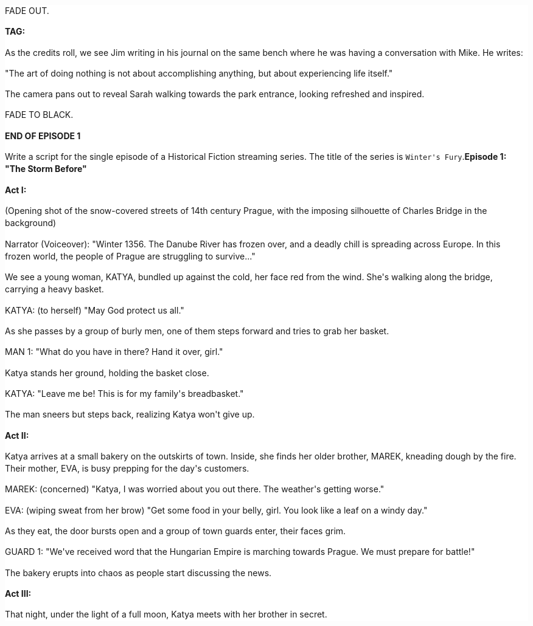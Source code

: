 FADE OUT.

**TAG:**

As the credits roll, we see Jim writing in his journal on the same bench where he was having a conversation with Mike. He writes:

"The art of doing nothing is not about accomplishing anything, but about experiencing life itself."

The camera pans out to reveal Sarah walking towards the park entrance, looking refreshed and inspired.

FADE TO BLACK.

**END OF EPISODE 1**<end>

Write a script for the single episode of a Historical Fiction streaming series. The title of the series is `Winter's Fury`.<start>**Episode 1: "The Storm Before"**

**Act I:**

(Opening shot of the snow-covered streets of 14th century Prague, with the imposing silhouette of Charles Bridge in the background)

Narrator (Voiceover): "Winter 1356. The Danube River has frozen over, and a deadly chill is spreading across Europe. In this frozen world, the people of Prague are struggling to survive..."

We see a young woman, KATYA, bundled up against the cold, her face red from the wind. She's walking along the bridge, carrying a heavy basket.

KATYA: (to herself) "May God protect us all."

As she passes by a group of burly men, one of them steps forward and tries to grab her basket.

MAN 1: "What do you have in there? Hand it over, girl."

Katya stands her ground, holding the basket close.

KATYA: "Leave me be! This is for my family's breadbasket."

The man sneers but steps back, realizing Katya won't give up.

**Act II:**

Katya arrives at a small bakery on the outskirts of town. Inside, she finds her older brother, MAREK, kneading dough by the fire. Their mother, EVA, is busy prepping for the day's customers.

MAREK: (concerned) "Katya, I was worried about you out there. The weather's getting worse."

EVA: (wiping sweat from her brow) "Get some food in your belly, girl. You look like a leaf on a windy day."

As they eat, the door bursts open and a group of town guards enter, their faces grim.

GUARD 1: "We've received word that the Hungarian Empire is marching towards Prague. We must prepare for battle!"

The bakery erupts into chaos as people start discussing the news.

**Act III:**

That night, under the light of a full moon, Katya meets with her brother in secret.
